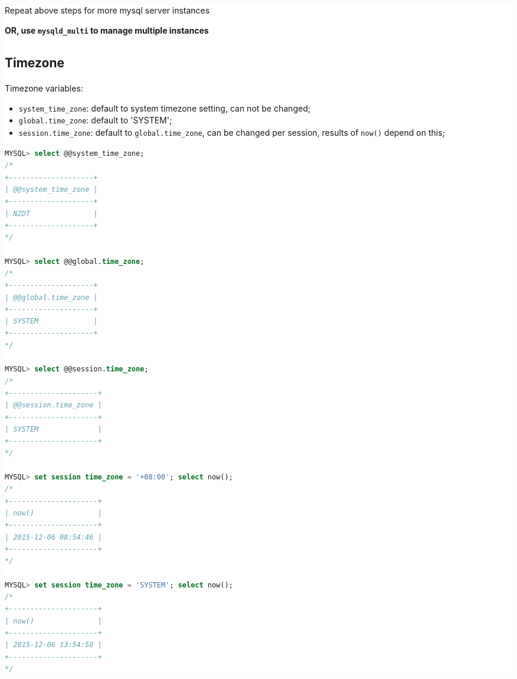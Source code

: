 Repeat above steps for more mysql server instances

**OR, use `mysqld_multi` to manage multiple instances**

## Timezone

Timezone variables:

- `system_time_zone`: default to system timezone setting, can not be changed;
- `global.time_zone`: default to 'SYSTEM';
- `session.time_zone`: default to `global.time_zone`, can be changed per session, results of `now()` depend on this;

```sql
MYSQL> select @@system_time_zone;
/*
+--------------------+
| @@system_time_zone |
+--------------------+
| NZDT               |
+--------------------+
*/

MYSQL> select @@global.time_zone;
/*
+--------------------+
| @@global.time_zone |
+--------------------+
| SYSTEM             |
+--------------------+
*/

MYSQL> select @@session.time_zone;
/*
+---------------------+
| @@session.time_zone |
+---------------------+
| SYSTEM              |
+---------------------+
*/

MYSQL> set session time_zone = '+08:00'; select now();
/*
+---------------------+
| now()               |
+---------------------+
| 2015-12-06 08:54:46 |
+---------------------+
*/

MYSQL> set session time_zone = 'SYSTEM'; select now();
/*
+---------------------+
| now()               |
+---------------------+
| 2015-12-06 13:54:58 |
+---------------------+
*/
```
